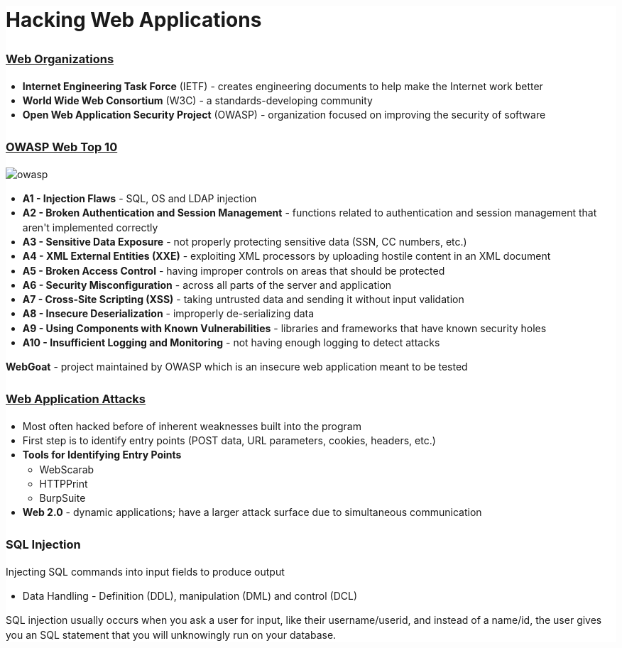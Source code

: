 # Hacking Web Applications

### <u>Web Organizations</u>

- **Internet Engineering Task Force** (IETF) - creates engineering documents to help make the Internet work better
- **World Wide Web Consortium** (W3C) - a standards-developing community
- **Open Web Application Security Project** (OWASP) - organization focused on improving the security of software

### <u>OWASP Web Top 10</u>

![owasp](https://sdtimes.com/wp-content/uploads/2017/11/OWASP.png)

- **A1 - Injection Flaws** - SQL, OS and LDAP injection
- **A2 - Broken Authentication and Session Management** - functions related to authentication and session management that aren't implemented correctly
- **A3 - Sensitive Data Exposure** - not properly protecting sensitive data (SSN, CC  numbers, etc.)
- **A4 - XML External  Entities (XXE)** - exploiting XML  processors by uploading hostile content in an XML document
- **A5 - Broken Access Control** - having improper controls on areas that should be protected
- **A6 - Security Misconfiguration** - across all parts of the server and application
- **A7 - Cross-Site Scripting (XSS)** - taking untrusted data and sending it without input validation
- **A8 - Insecure Deserialization** - improperly de-serializing data
- **A9 - Using Components with Known Vulnerabilities** - libraries and frameworks that have known security holes
- **A10 - Insufficient Logging and Monitoring** - not having enough logging to detect attacks

**WebGoat** - project maintained by OWASP which is an insecure web application meant to be tested

### <u>Web Application Attacks</u>

- Most often hacked before of inherent weaknesses built into the program
- First step is to identify entry points (POST data, URL parameters, cookies, headers, etc.)
- **Tools for Identifying Entry Points**
  - WebScarab
  - HTTPPrint
  - BurpSuite
- **Web 2.0** - dynamic applications; have a larger attack surface due to simultaneous communication

### SQL Injection

Injecting SQL commands into input fields to produce output
  - Data Handling - Definition (DDL), manipulation (DML) and control (DCL)

SQL injection usually occurs when you ask a user for input, like their username/userid, and instead of a name/id, the user gives you an SQL statement that you will unknowingly run on your database.
